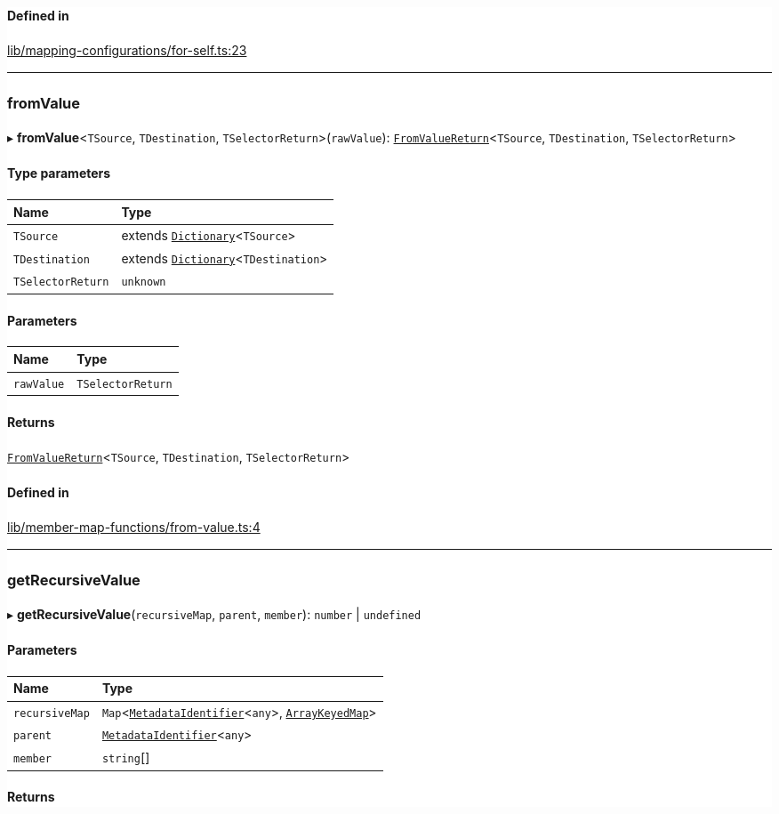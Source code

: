 #### Defined in

[lib/mapping-configurations/for-self.ts:23](https://github.com/nartc/mapper/blob/efc4cb9d/packages/core/src/lib/mapping-configurations/for-self.ts#L23)

___

### fromValue

▸ **fromValue**<`TSource`, `TDestination`, `TSelectorReturn`\>(`rawValue`): [`FromValueReturn`](modules.md#fromvaluereturn)<`TSource`, `TDestination`, `TSelectorReturn`\>

#### Type parameters

| Name | Type |
| :------ | :------ |
| `TSource` | extends [`Dictionary`](modules.md#dictionary)<`TSource`\> |
| `TDestination` | extends [`Dictionary`](modules.md#dictionary)<`TDestination`\> |
| `TSelectorReturn` | `unknown` |

#### Parameters

| Name | Type |
| :------ | :------ |
| `rawValue` | `TSelectorReturn` |

#### Returns

[`FromValueReturn`](modules.md#fromvaluereturn)<`TSource`, `TDestination`, `TSelectorReturn`\>

#### Defined in

[lib/member-map-functions/from-value.ts:4](https://github.com/nartc/mapper/blob/efc4cb9d/packages/core/src/lib/member-map-functions/from-value.ts#L4)

___

### getRecursiveValue

▸ **getRecursiveValue**(`recursiveMap`, `parent`, `member`): `number` \| `undefined`

#### Parameters

| Name | Type |
| :------ | :------ |
| `recursiveMap` | `Map`<[`MetadataIdentifier`](modules.md#metadataidentifier)<`any`\>, [`ArrayKeyedMap`](modules.md#arraykeyedmap)\> |
| `parent` | [`MetadataIdentifier`](modules.md#metadataidentifier)<`any`\> |
| `member` | `string`[] |

#### Returns
